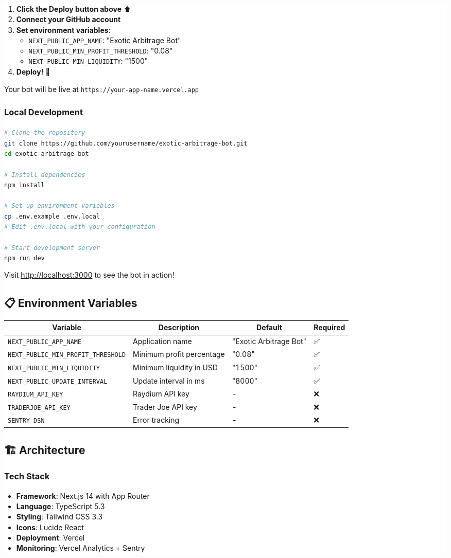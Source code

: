 1. **Click the Deploy button above** ⬆️
2. **Connect your GitHub account**
3. **Set environment variables**:
   - `NEXT_PUBLIC_APP_NAME`: "Exotic Arbitrage Bot"
   - `NEXT_PUBLIC_MIN_PROFIT_THRESHOLD`: "0.08"
   - `NEXT_PUBLIC_MIN_LIQUIDITY`: "1500"
4. **Deploy!** 🎉

Your bot will be live at `https://your-app-name.vercel.app`

### Local Development

```bash
# Clone the repository
git clone https://github.com/yourusername/exotic-arbitrage-bot.git
cd exotic-arbitrage-bot

# Install dependencies
npm install

# Set up environment variables
cp .env.example .env.local
# Edit .env.local with your configuration

# Start development server
npm run dev
```

Visit [http://localhost:3000](http://localhost:3000) to see the bot in action!

## 📋 Environment Variables

| Variable | Description | Default | Required |
|----------|-------------|---------|----------|
| `NEXT_PUBLIC_APP_NAME` | Application name | "Exotic Arbitrage Bot" | ✅ |
| `NEXT_PUBLIC_MIN_PROFIT_THRESHOLD` | Minimum profit percentage | "0.08" | ✅ |
| `NEXT_PUBLIC_MIN_LIQUIDITY` | Minimum liquidity in USD | "1500" | ✅ |
| `NEXT_PUBLIC_UPDATE_INTERVAL` | Update interval in ms | "8000" | ✅ |
| `RAYDIUM_API_KEY` | Raydium API key | - | ❌ |
| `TRADERJOE_API_KEY` | Trader Joe API key | - | ❌ |
| `SENTRY_DSN` | Error tracking | - | ❌ |

## 🏗️ Architecture

### Tech Stack
- **Framework**: Next.js 14 with App Router
- **Language**: TypeScript 5.3
- **Styling**: Tailwind CSS 3.3
- **Icons**: Lucide React
- **Deployment**: Vercel
- **Monitoring**: Vercel Analytics + Sentry
